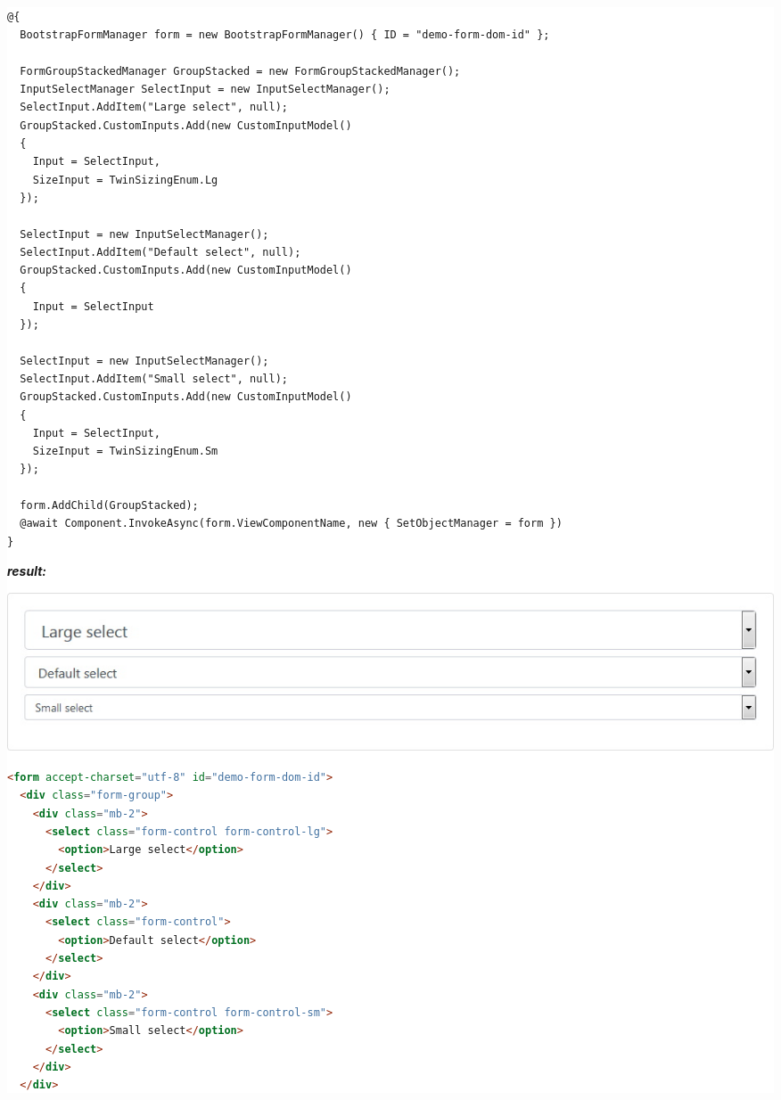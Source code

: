 ```cshtml
@{
  BootstrapFormManager form = new BootstrapFormManager() { ID = "demo-form-dom-id" };

  FormGroupStackedManager GroupStacked = new FormGroupStackedManager();
  InputSelectManager SelectInput = new InputSelectManager();
  SelectInput.AddItem("Large select", null);
  GroupStacked.CustomInputs.Add(new CustomInputModel()
  {
    Input = SelectInput,
    SizeInput = TwinSizingEnum.Lg
  });

  SelectInput = new InputSelectManager();
  SelectInput.AddItem("Default select", null);
  GroupStacked.CustomInputs.Add(new CustomInputModel()
  {
    Input = SelectInput
  });

  SelectInput = new InputSelectManager();
  SelectInput.AddItem("Small select", null);
  GroupStacked.CustomInputs.Add(new CustomInputModel()
  {
    Input = SelectInput,
    SizeInput = TwinSizingEnum.Sm
  });

  form.AddChild(GroupStacked);    
  @await Component.InvokeAsync(form.ViewComponentName, new { SetObjectManager = form })
}
```

***result:***

![Forms select controls sizing](../../../demo/forms-select-controls-sizing.jpg)

```html
<form accept-charset="utf-8" id="demo-form-dom-id">  
  <div class="form-group">
    <div class="mb-2">
      <select class="form-control form-control-lg">
        <option>Large select</option>
      </select>
    </div>
    <div class="mb-2">
      <select class="form-control">
        <option>Default select</option>
      </select>
    </div>
    <div class="mb-2">
      <select class="form-control form-control-sm">
        <option>Small select</option>
      </select>
    </div>
  </div>
```